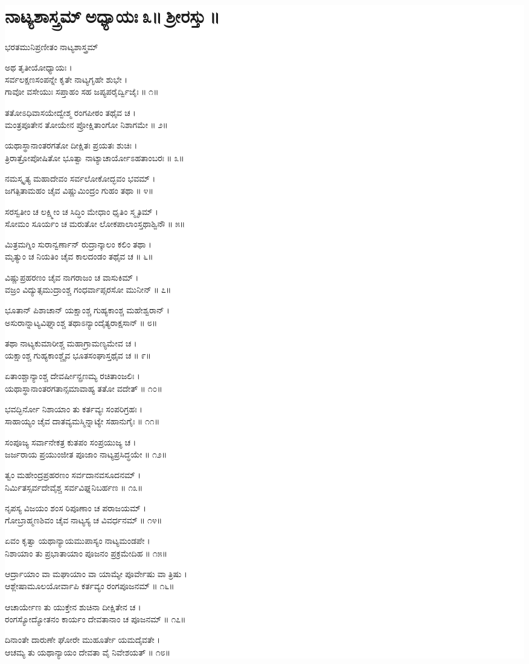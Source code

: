 # ನಾಟ್ಯಶಾಸ್ತ್ರಮ್ ಅಧ್ಯಾಯಃ ೩॥ ಶ್ರೀರಸ್ತು ॥

ಭರತಮುನಿಪ್ರಣೀತಂ ನಾಟ್ಯಶಾಸ್ತ್ರಮ್

ಅಥ ತೃತೀಯೋಧ್ಯಾಯಃ ।<br/>
ಸರ್ವಲಕ್ಷಣಸಂಪನ್ನೇ ಕೃತೇ ನಾಟ್ಯಗೃಹೇ ಶುಭೇ ।<br/>
ಗಾವೋ ವಸೇಯುಃ ಸಪ್ತಾಹಂ ಸಹ ಜಪ್ಯಪರೈರ್ದ್ವಿಜೈಃ ॥ ೧॥

ತತೋಽಧಿವಾಸಯೇದ್ವೇಶ್ಮ ರಂಗಪೀಠಂ ತಥೈವ ಚ ।<br/>
ಮಂತ್ರಪೂತೇನ ತೋಯೇನ ಪ್ರೋಕ್ಷಿತಾಂಗೋ ನಿಶಾಗಮೇ ॥ ೨॥

ಯಥಾಸ್ಥಾನಾಂತರಗತೋ ದೀಕ್ಷಿತಃ ಪ್ರಯತಃ ಶುಚಿಃ ।<br/>
ತ್ರಿರಾತ್ರೋಪೋಷಿತೋ ಭೂತ್ವಾ ನಾಟ್ಯಾಚಾರ್ಯೋಽಹತಾಂಬರಃ ॥ ೩॥

ನಮಸ್ಕೃತ್ಯ ಮಹಾದೇವಂ ಸರ್ವಲೋಕೋದ್ಭವಂ ಭವಮ್ ।<br/>
ಜಗತ್ಪಿತಾಮಹಂ ಚೈವ ವಿಷ್ಣುಮಿಂದ್ರಂ ಗುಹಂ ತಥಾ ॥ ೪॥

ಸರಸ್ವತೀಂ ಚ ಲಕ್ಷ್ಮೀಂ ಚ ಸಿದ್ಧಿಂ ಮೇಧಾಂ ಧೃತಿಂ ಸ್ಮೃತಿಮ್ ।<br/>
ಸೋಮಂ ಸೂರ್ಯಂ ಚ ಮರುತೋ ಲೋಕಪಾಲಾಂಸ್ತಥಾಶ್ವಿನೌ ॥ ೫॥

ಮಿತ್ರಮಗ್ನಿಂ ಸುರಾನ್ವರ್ಣಾನ್ ರುದ್ರಾನ್ಕಾಲಂ ಕಲಿಂ ತಥಾ ।<br/>
ಮೃತ್ಯುಂ ಚ ನಿಯತಿಂ ಚೈವ ಕಾಲದಂಡಂ ತಥೈವ ಚ ॥ ೬॥

ವಿಷ್ಣುಪ್ರಹರಣಂ ಚೈವ ನಾಗರಾಜಂ ಚ ವಾಸುಕಿಮ್ ।<br/>
ವಜ್ರಂ ವಿದ್ಯುತ್ಸಮುದ್ರಾಂಶ್ಚ ಗಂಧರ್ವಾಪ್ಸರಸೋ ಮುನೀನ್ ॥ ೭॥

ಭೂತಾನ್ ಪಿಶಾಚಾನ್ ಯಕ್ಷಾಂಶ್ಚ ಗುಹ್ಯಕಾಂಶ್ಚ ಮಹೇಶ್ವರಾನ್ ।<br/>
ಅಸುರಾನ್ನಾಟ್ಯವಿಘ್ನಾಂಶ್ಚ ತಥಾಽನ್ಯಾಂದೈತ್ಯರಾಕ್ಷಸಾನ್ ॥ ೮॥

ತಥಾ ನಾಟ್ಯಕುಮಾರೀಶ್ಚ ಮಹಾಗ್ರಾಮಣ್ಯಮೇವ ಚ ।<br/>
ಯಕ್ಷಾಂಶ್ಚ ಗುಹ್ಯಕಾಂಶ್ಚೈವ ಭೂತಸಂಘಾಸ್ತಥೈವ ಚ ॥ ೯॥

ಏತಾಂಶ್ಚಾನ್ಯಾಂಶ್ಚ ದೇವರ್ಷೀನ್ಪ್ರಣಮ್ಯ ರಚಿತಾಂಜಲಿಃ ।<br/>
ಯಥಾಸ್ಥಾನಾಂತರಗತಾನ್ಸಮಾವಾಹ್ಯ ತತೋ ವದೇತ್ ॥ ೧೦॥

ಭವದ್ಭಿರ್ನೋ ನಿಶಾಯಾಂ ತು ಕರ್ತವ್ಯಃ ಸಂಪರಿಗ್ರಹಃ ।<br/>
ಸಾಹಾಯ್ಯಂ ಚೈವ ದಾತವ್ಯಮಸ್ಮಿನ್ನಾಟ್ಯೇ ಸಹಾನುಗೈಃ ॥ ೧೧॥

ಸಂಪೂಜ್ಯ ಸರ್ವಾನೇಕತ್ರ ಕುತಪಂ ಸಂಪ್ರಯುಜ್ಯ ಚ ।<br/>
ಜರ್ಜರಾಯ ಪ್ರಯುಂಜೀತ  ಪೂಜಾಂ ನಾಟ್ಯಪ್ರಸಿದ್ಧಯೇ ॥ ೧೨॥

ತ್ವಂ ಮಹೇಂದ್ರಪ್ರಹರಣಂ ಸರ್ವದಾನವಸೂದನಮ್ ।<br/>
ನಿರ್ಮಿತಸ್ಸರ್ವದೇವೈಶ್ಚ ಸರ್ವವಿಘ್ನನಿಬರ್ಹಣ ॥ ೧೩॥

ನೃಪಸ್ಯ ವಿಜಯಂ ಶಂಸ ರಿಪೂಣಾಂ ಚ ಪರಾಜಯಮ್ ।<br/>
ಗೋಬ್ರಾಹ್ಮಣಶಿವಂ ಚೈವ ನಾಟ್ಯಸ್ಯ ಚ ವಿವರ್ಧನಮ್ ॥ ೧೪॥

ಏವಂ ಕೃತ್ವಾ ಯಥಾನ್ಯಾಯಮುಪಾಸ್ಯಂ ನಾಟ್ಯಮಂಡಪೇ ।<br/>
ನಿಶಾಯಾಂ ತು ಪ್ರಭಾತಾಯಾಂ ಪೂಜನಂ ಪ್ರಕ್ರಮೇದಿಹ ॥ ೧೫॥

ಆರ್ದ್ರಾಯಾಂ ವಾ ಮಘಾಯಾಂ ವಾ ಯಾಮ್ಯೇ ಪೂರ್ವೇಷು ವಾ ತ್ರಿಷು ।<br/>
ಆಶ್ಲೇಷಾಮೂಲಯೋರ್ವಾಪಿ ಕರ್ತವ್ಯಂ ರಂಗಪೂಜನಮ್ ॥ ೧೬॥

ಆಚಾರ್ಯೇಣ ತು ಯುಕ್ತೇನ ಶುಚಿನಾ ದೀಕ್ಷಿತೇನ ಚ ।<br/>
ರಂಗಸ್ಯೋದ್ಯೋತನಂ ಕಾರ್ಯಂ ದೇವತಾನಾಂ ಚ ಪೂಜನಮ್ ॥ ೧೭॥

ದಿನಾಂತೇ ದಾರುಣೇ ಘೋರೇ ಮುಹೂರ್ತೇ ಯಮದೈವತೇ ।<br/>
ಆಚಮ್ಯ ತು ಯಥಾನ್ಯಾಯಂ ದೇವತಾ ವೈ ನಿವೇಶಯತ್ ॥ ೧೮॥
